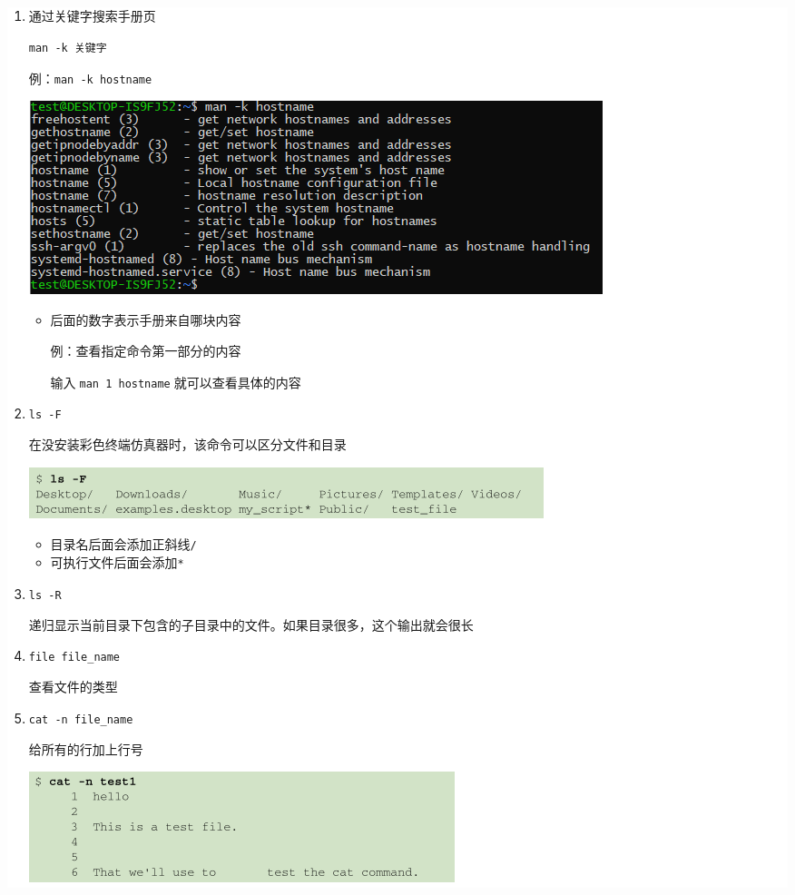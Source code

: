 1. 通过关键字搜索手册页

   `man -k 关键字`

   例：`man -k hostname`

   ![image.png](assets/image-20210524164946-s5no19r.png)

   - 后面的数字表示手册来自哪块内容

     例：查看指定命令第一部分的内容

     输入 `man 1 hostname` 就可以查看具体的内容
   
2. `ls -F`

   在没安装彩色终端仿真器时，该命令可以区分文件和目录

   ![image.png](assets/image-20210524172000-l910zj1.png)

   - 目录名后面会添加正斜线`/`
   - 可执行文件后面会添加`*`
   
3. `ls -R`

   递归显示当前目录下包含的子目录中的文件。如果目录很多，这个输出就会很长
   
4. `file file_name`

   查看文件的类型
   
5. `cat -n file_name`

   给所有的行加上行号

   ![image.png](assets/image-20210525111048-52swcou.png)
   